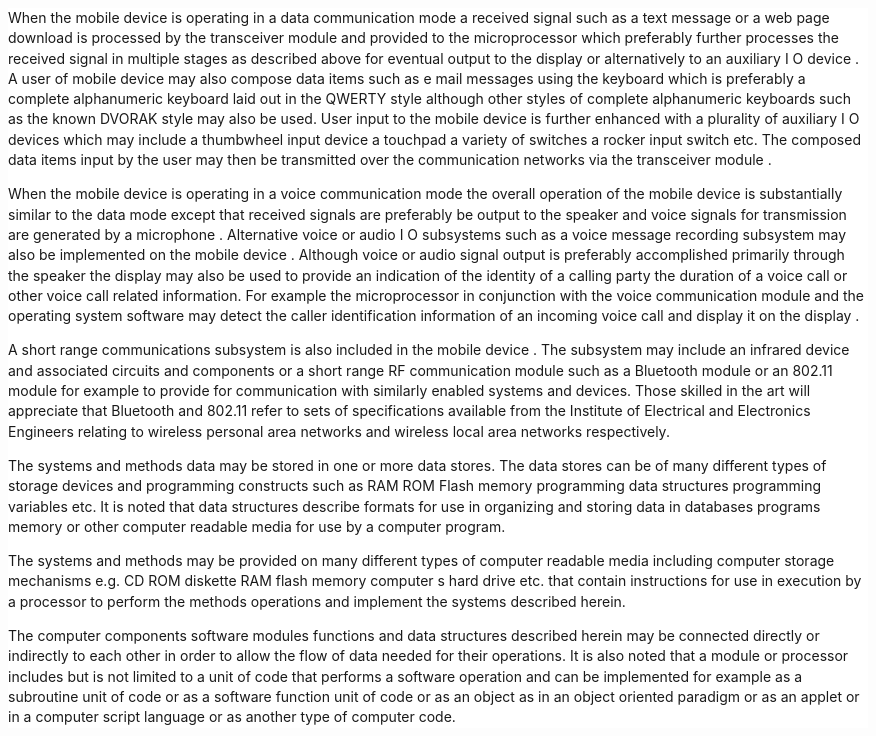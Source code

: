 When the mobile device is operating in a data communication mode a received signal such as a text message or a web page download is processed by the transceiver module and provided to the microprocessor which preferably further processes the received signal in multiple stages as described above for eventual output to the display or alternatively to an auxiliary I O device . A user of mobile device may also compose data items such as e mail messages using the keyboard which is preferably a complete alphanumeric keyboard laid out in the QWERTY style although other styles of complete alphanumeric keyboards such as the known DVORAK style may also be used. User input to the mobile device is further enhanced with a plurality of auxiliary I O devices which may include a thumbwheel input device a touchpad a variety of switches a rocker input switch etc. The composed data items input by the user may then be transmitted over the communication networks via the transceiver module .

When the mobile device is operating in a voice communication mode the overall operation of the mobile device is substantially similar to the data mode except that received signals are preferably be output to the speaker and voice signals for transmission are generated by a microphone . Alternative voice or audio I O subsystems such as a voice message recording subsystem may also be implemented on the mobile device . Although voice or audio signal output is preferably accomplished primarily through the speaker the display may also be used to provide an indication of the identity of a calling party the duration of a voice call or other voice call related information. For example the microprocessor in conjunction with the voice communication module and the operating system software may detect the caller identification information of an incoming voice call and display it on the display .

A short range communications subsystem is also included in the mobile device . The subsystem may include an infrared device and associated circuits and components or a short range RF communication module such as a Bluetooth module or an 802.11 module for example to provide for communication with similarly enabled systems and devices. Those skilled in the art will appreciate that Bluetooth and 802.11 refer to sets of specifications available from the Institute of Electrical and Electronics Engineers relating to wireless personal area networks and wireless local area networks respectively.

The systems and methods data may be stored in one or more data stores. The data stores can be of many different types of storage devices and programming constructs such as RAM ROM Flash memory programming data structures programming variables etc. It is noted that data structures describe formats for use in organizing and storing data in databases programs memory or other computer readable media for use by a computer program.

The systems and methods may be provided on many different types of computer readable media including computer storage mechanisms e.g. CD ROM diskette RAM flash memory computer s hard drive etc. that contain instructions for use in execution by a processor to perform the methods operations and implement the systems described herein.

The computer components software modules functions and data structures described herein may be connected directly or indirectly to each other in order to allow the flow of data needed for their operations. It is also noted that a module or processor includes but is not limited to a unit of code that performs a software operation and can be implemented for example as a subroutine unit of code or as a software function unit of code or as an object as in an object oriented paradigm or as an applet or in a computer script language or as another type of computer code.

